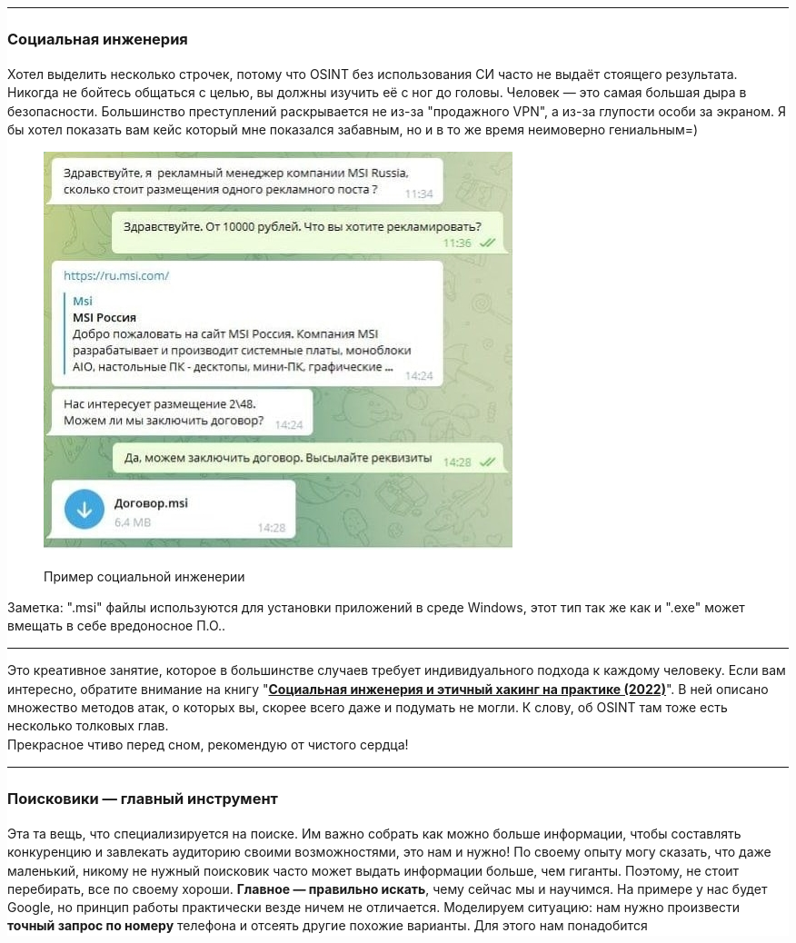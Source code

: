 ***

### Социальная инженерия

Хотел выделить несколько строчек, потому что OSINT без использования СИ часто не выдаёт стоящего результата. Никогда не бойтесь общаться с целью, вы должны изучить её с ног до головы. Человек — это самая большая дыра в безопасности. Большинство преступлений раскрывается не из-за "продажного VPN", а из-за глупости особи за экраном. Я бы хотел показать вам кейс который мне показался забавным, но и в то же время неимоверно гениальным=)

<figure><img src="../.gitbook/assets/brave_GQd1Vbqy6a.jpg" alt=""><figcaption><p>Пример социальной инженерии</p></figcaption></figure>

Заметка: ".msi" файлы используются для установки приложений в среде Windows, этот тип так же как и ".exe" может вмещать в себе вредоносное П.О..

***

Это креативное занятие, которое в большинстве случаев требует индивидуального подхода к каждому человеку. Если вам интересно, обратите внимание на книгу "[**Социальная инженерия и этичный хакинг на практике (2022)**](https://xss.is/threads/71999/)". В ней описано множество методов атак, о которых вы, скорее всего даже и подумать не могли. К слову, об OSINT там тоже есть несколько толковых глав.\
Прекрасное чтиво перед сном, рекомендую от чистого сердца!

***

### Поисковики — главный инструмент

Эта та вещь, что специализируется на поиске. Им важно собрать как можно больше информации, чтобы составлять конкуренцию и завлекать аудиторию своими возможностями, это нам и нужно! По своему опыту могу сказать, что даже маленький, никому не нужный поисковик часто может выдать информации больше, чем гиганты. Поэтому, не стоит перебирать, все по своему хороши. **Главное — правильно искать**, чему сейчас мы и научимся. На примере у нас будет Google, но принцип работы практически везде ничем не отличается. Моделируем ситуацию: нам нужно произвести **точный запрос по номеру** телефона и отсеять другие похожие варианты. Для этого нам понадобится
